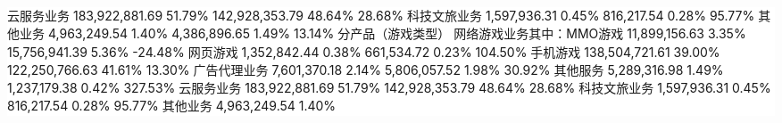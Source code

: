 云服务业务
183,922,881.69
51.79%
142,928,353.79
48.64%
28.68%
科技文旅业务
1,597,936.31
0.45%
816,217.54
0.28%
95.77%
其他业务
4,963,249.54
1.40%
4,386,896.65
1.49%
13.14%
分产品（游戏类型）
网络游戏业务其中：MMO游戏
11,899,156.63
3.35%
15,756,941.39
5.36%
-24.48%
网页游戏
1,352,842.44
0.38%
661,534.72
0.23%
104.50%
手机游戏
138,504,721.61
39.00%
122,250,766.63
41.61%
13.30%
广告代理业务
7,601,370.18
2.14%
5,806,057.52
1.98%
30.92%
其他服务
5,289,316.98
1.49%
1,237,179.38
0.42%
327.53%
云服务业务
183,922,881.69
51.79%
142,928,353.79
48.64%
28.68%
科技文旅业务
1,597,936.31
0.45%
816,217.54
0.28%
95.77%
其他业务
4,963,249.54
1.40%